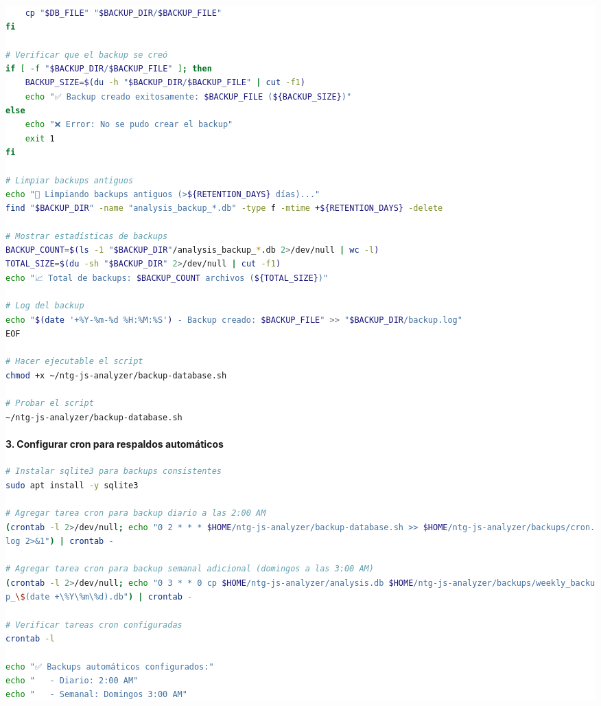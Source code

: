 ```bash
    cp "$DB_FILE" "$BACKUP_DIR/$BACKUP_FILE"
fi

# Verificar que el backup se creó
if [ -f "$BACKUP_DIR/$BACKUP_FILE" ]; then
    BACKUP_SIZE=$(du -h "$BACKUP_DIR/$BACKUP_FILE" | cut -f1)
    echo "✅ Backup creado exitosamente: $BACKUP_FILE (${BACKUP_SIZE})"
else
    echo "❌ Error: No se pudo crear el backup"
    exit 1
fi

# Limpiar backups antiguos
echo "🧹 Limpiando backups antiguos (>${RETENTION_DAYS} días)..."
find "$BACKUP_DIR" -name "analysis_backup_*.db" -type f -mtime +${RETENTION_DAYS} -delete

# Mostrar estadísticas de backups
BACKUP_COUNT=$(ls -1 "$BACKUP_DIR"/analysis_backup_*.db 2>/dev/null | wc -l)
TOTAL_SIZE=$(du -sh "$BACKUP_DIR" 2>/dev/null | cut -f1)
echo "📈 Total de backups: $BACKUP_COUNT archivos (${TOTAL_SIZE})"

# Log del backup
echo "$(date '+%Y-%m-%d %H:%M:%S') - Backup creado: $BACKUP_FILE" >> "$BACKUP_DIR/backup.log"
EOF

# Hacer ejecutable el script
chmod +x ~/ntg-js-analyzer/backup-database.sh

# Probar el script
~/ntg-js-analyzer/backup-database.sh
```

#### 3. Configurar cron para respaldos automáticos
```bash
# Instalar sqlite3 para backups consistentes
sudo apt install -y sqlite3

# Agregar tarea cron para backup diario a las 2:00 AM
(crontab -l 2>/dev/null; echo "0 2 * * * $HOME/ntg-js-analyzer/backup-database.sh >> $HOME/ntg-js-analyzer/backups/cron.log 2>&1") | crontab -

# Agregar tarea cron para backup semanal adicional (domingos a las 3:00 AM)
(crontab -l 2>/dev/null; echo "0 3 * * 0 cp $HOME/ntg-js-analyzer/analysis.db $HOME/ntg-js-analyzer/backups/weekly_backup_\$(date +\%Y\%m\%d).db") | crontab -

# Verificar tareas cron configuradas
crontab -l

echo "✅ Backups automáticos configurados:"
echo "   - Diario: 2:00 AM"
echo "   - Semanal: Domingos 3:00 AM"
```
